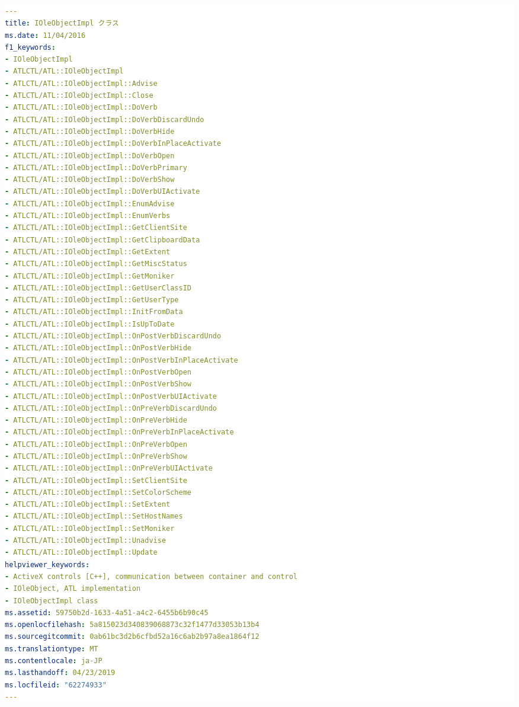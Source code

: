 ```yaml
---
title: IOleObjectImpl クラス
ms.date: 11/04/2016
f1_keywords:
- IOleObjectImpl
- ATLCTL/ATL::IOleObjectImpl
- ATLCTL/ATL::IOleObjectImpl::Advise
- ATLCTL/ATL::IOleObjectImpl::Close
- ATLCTL/ATL::IOleObjectImpl::DoVerb
- ATLCTL/ATL::IOleObjectImpl::DoVerbDiscardUndo
- ATLCTL/ATL::IOleObjectImpl::DoVerbHide
- ATLCTL/ATL::IOleObjectImpl::DoVerbInPlaceActivate
- ATLCTL/ATL::IOleObjectImpl::DoVerbOpen
- ATLCTL/ATL::IOleObjectImpl::DoVerbPrimary
- ATLCTL/ATL::IOleObjectImpl::DoVerbShow
- ATLCTL/ATL::IOleObjectImpl::DoVerbUIActivate
- ATLCTL/ATL::IOleObjectImpl::EnumAdvise
- ATLCTL/ATL::IOleObjectImpl::EnumVerbs
- ATLCTL/ATL::IOleObjectImpl::GetClientSite
- ATLCTL/ATL::IOleObjectImpl::GetClipboardData
- ATLCTL/ATL::IOleObjectImpl::GetExtent
- ATLCTL/ATL::IOleObjectImpl::GetMiscStatus
- ATLCTL/ATL::IOleObjectImpl::GetMoniker
- ATLCTL/ATL::IOleObjectImpl::GetUserClassID
- ATLCTL/ATL::IOleObjectImpl::GetUserType
- ATLCTL/ATL::IOleObjectImpl::InitFromData
- ATLCTL/ATL::IOleObjectImpl::IsUpToDate
- ATLCTL/ATL::IOleObjectImpl::OnPostVerbDiscardUndo
- ATLCTL/ATL::IOleObjectImpl::OnPostVerbHide
- ATLCTL/ATL::IOleObjectImpl::OnPostVerbInPlaceActivate
- ATLCTL/ATL::IOleObjectImpl::OnPostVerbOpen
- ATLCTL/ATL::IOleObjectImpl::OnPostVerbShow
- ATLCTL/ATL::IOleObjectImpl::OnPostVerbUIActivate
- ATLCTL/ATL::IOleObjectImpl::OnPreVerbDiscardUndo
- ATLCTL/ATL::IOleObjectImpl::OnPreVerbHide
- ATLCTL/ATL::IOleObjectImpl::OnPreVerbInPlaceActivate
- ATLCTL/ATL::IOleObjectImpl::OnPreVerbOpen
- ATLCTL/ATL::IOleObjectImpl::OnPreVerbShow
- ATLCTL/ATL::IOleObjectImpl::OnPreVerbUIActivate
- ATLCTL/ATL::IOleObjectImpl::SetClientSite
- ATLCTL/ATL::IOleObjectImpl::SetColorScheme
- ATLCTL/ATL::IOleObjectImpl::SetExtent
- ATLCTL/ATL::IOleObjectImpl::SetHostNames
- ATLCTL/ATL::IOleObjectImpl::SetMoniker
- ATLCTL/ATL::IOleObjectImpl::Unadvise
- ATLCTL/ATL::IOleObjectImpl::Update
helpviewer_keywords:
- ActiveX controls [C++], communication between container and control
- IOleObject, ATL implementation
- IOleObjectImpl class
ms.assetid: 59750b2d-1633-4a51-a4c2-6455b6b90c45
ms.openlocfilehash: 5a815023d340839068873c32f1477d33053b13b4
ms.sourcegitcommit: 0ab61bc3d2b6cfbd52a16c6ab2b97a8ea1864f12
ms.translationtype: MT
ms.contentlocale: ja-JP
ms.lasthandoff: 04/23/2019
ms.locfileid: "62274933"
---
```
